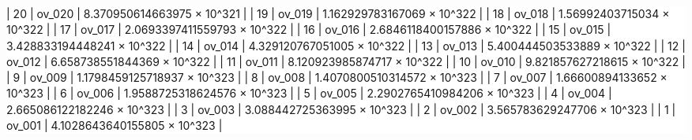 | 20 | ov_020 | 8.370950614663975 × 10^321 |
| 19 | ov_019 | 1.162929783167069 × 10^322 |
| 18 | ov_018 | 1.56992403715034 × 10^322 |
| 17 | ov_017 | 2.0693397411559793 × 10^322 |
| 16 | ov_016 | 2.6846118400157886 × 10^322 |
| 15 | ov_015 | 3.428833194448241 × 10^322 |
| 14 | ov_014 | 4.329120767051005 × 10^322 |
| 13 | ov_013 | 5.400444503533889 × 10^322 |
| 12 | ov_012 | 6.658738551844369 × 10^322 |
| 11 | ov_011 | 8.120923985874717 × 10^322 |
| 10 | ov_010 | 9.821857627218615 × 10^322 |
| 9 | ov_009 | 1.1798459125718937 × 10^323 |
| 8 | ov_008 | 1.4070800510314572 × 10^323 |
| 7 | ov_007 | 1.66600894133652 × 10^323 |
| 6 | ov_006 | 1.9588725318624576 × 10^323 |
| 5 | ov_005 | 2.2902765410984206 × 10^323 |
| 4 | ov_004 | 2.665086122182246 × 10^323 |
| 3 | ov_003 | 3.088442725363995 × 10^323 |
| 2 | ov_002 | 3.565783629247706 × 10^323 |
| 1 | ov_001 | 4.1028643640155805 × 10^323 |

